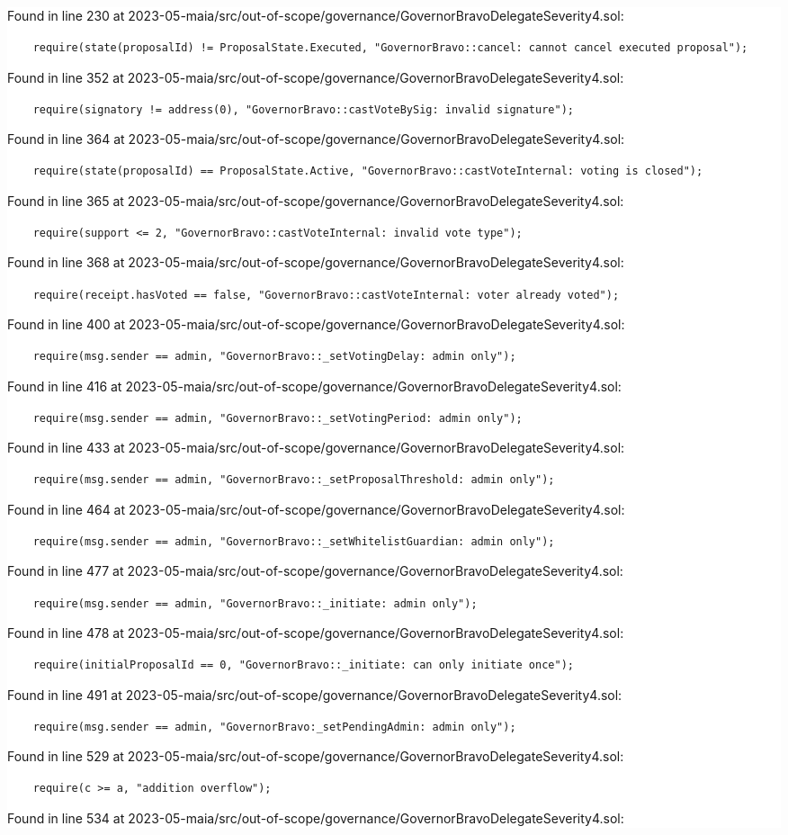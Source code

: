 
Found in line 230 at 2023-05-maia/src/out-of-scope/governance/GovernorBravoDelegateSeverity4.sol:

        require(state(proposalId) != ProposalState.Executed, "GovernorBravo::cancel: cannot cancel executed proposal");


Found in line 352 at 2023-05-maia/src/out-of-scope/governance/GovernorBravoDelegateSeverity4.sol:

        require(signatory != address(0), "GovernorBravo::castVoteBySig: invalid signature");


Found in line 364 at 2023-05-maia/src/out-of-scope/governance/GovernorBravoDelegateSeverity4.sol:

        require(state(proposalId) == ProposalState.Active, "GovernorBravo::castVoteInternal: voting is closed");


Found in line 365 at 2023-05-maia/src/out-of-scope/governance/GovernorBravoDelegateSeverity4.sol:

        require(support <= 2, "GovernorBravo::castVoteInternal: invalid vote type");


Found in line 368 at 2023-05-maia/src/out-of-scope/governance/GovernorBravoDelegateSeverity4.sol:

        require(receipt.hasVoted == false, "GovernorBravo::castVoteInternal: voter already voted");


Found in line 400 at 2023-05-maia/src/out-of-scope/governance/GovernorBravoDelegateSeverity4.sol:

        require(msg.sender == admin, "GovernorBravo::_setVotingDelay: admin only");


Found in line 416 at 2023-05-maia/src/out-of-scope/governance/GovernorBravoDelegateSeverity4.sol:

        require(msg.sender == admin, "GovernorBravo::_setVotingPeriod: admin only");


Found in line 433 at 2023-05-maia/src/out-of-scope/governance/GovernorBravoDelegateSeverity4.sol:

        require(msg.sender == admin, "GovernorBravo::_setProposalThreshold: admin only");


Found in line 464 at 2023-05-maia/src/out-of-scope/governance/GovernorBravoDelegateSeverity4.sol:

        require(msg.sender == admin, "GovernorBravo::_setWhitelistGuardian: admin only");


Found in line 477 at 2023-05-maia/src/out-of-scope/governance/GovernorBravoDelegateSeverity4.sol:

        require(msg.sender == admin, "GovernorBravo::_initiate: admin only");


Found in line 478 at 2023-05-maia/src/out-of-scope/governance/GovernorBravoDelegateSeverity4.sol:

        require(initialProposalId == 0, "GovernorBravo::_initiate: can only initiate once");


Found in line 491 at 2023-05-maia/src/out-of-scope/governance/GovernorBravoDelegateSeverity4.sol:

        require(msg.sender == admin, "GovernorBravo:_setPendingAdmin: admin only");


Found in line 529 at 2023-05-maia/src/out-of-scope/governance/GovernorBravoDelegateSeverity4.sol:

        require(c >= a, "addition overflow");


Found in line 534 at 2023-05-maia/src/out-of-scope/governance/GovernorBravoDelegateSeverity4.sol:

